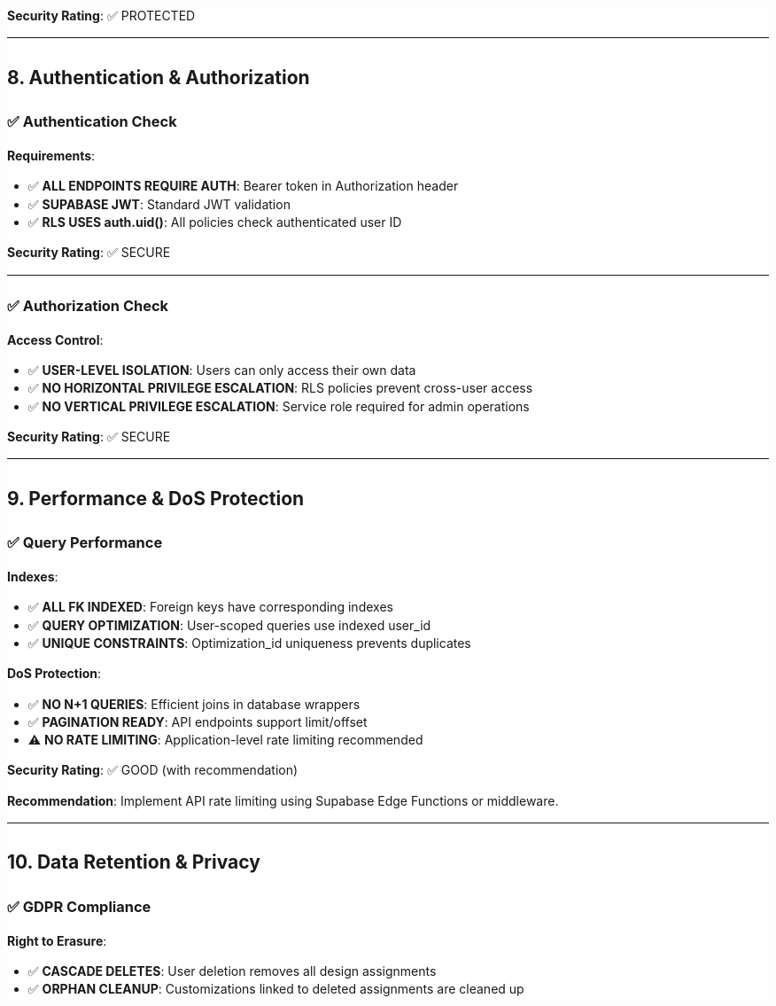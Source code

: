 **Security Rating**: ✅ PROTECTED

---

## 8. Authentication & Authorization

### ✅ Authentication Check

**Requirements**:
- ✅ **ALL ENDPOINTS REQUIRE AUTH**: Bearer token in Authorization header
- ✅ **SUPABASE JWT**: Standard JWT validation
- ✅ **RLS USES auth.uid()**: All policies check authenticated user ID

**Security Rating**: ✅ SECURE

---

### ✅ Authorization Check

**Access Control**:
- ✅ **USER-LEVEL ISOLATION**: Users can only access their own data
- ✅ **NO HORIZONTAL PRIVILEGE ESCALATION**: RLS policies prevent cross-user access
- ✅ **NO VERTICAL PRIVILEGE ESCALATION**: Service role required for admin operations

**Security Rating**: ✅ SECURE

---

## 9. Performance & DoS Protection

### ✅ Query Performance

**Indexes**:
- ✅ **ALL FK INDEXED**: Foreign keys have corresponding indexes
- ✅ **QUERY OPTIMIZATION**: User-scoped queries use indexed user_id
- ✅ **UNIQUE CONSTRAINTS**: Optimization_id uniqueness prevents duplicates

**DoS Protection**:
- ✅ **NO N+1 QUERIES**: Efficient joins in database wrappers
- ✅ **PAGINATION READY**: API endpoints support limit/offset
- ⚠️ **NO RATE LIMITING**: Application-level rate limiting recommended

**Security Rating**: ✅ GOOD (with recommendation)

**Recommendation**: Implement API rate limiting using Supabase Edge Functions or middleware.

---

## 10. Data Retention & Privacy

### ✅ GDPR Compliance

**Right to Erasure**:
- ✅ **CASCADE DELETES**: User deletion removes all design assignments
- ✅ **ORPHAN CLEANUP**: Customizations linked to deleted assignments are cleaned up
